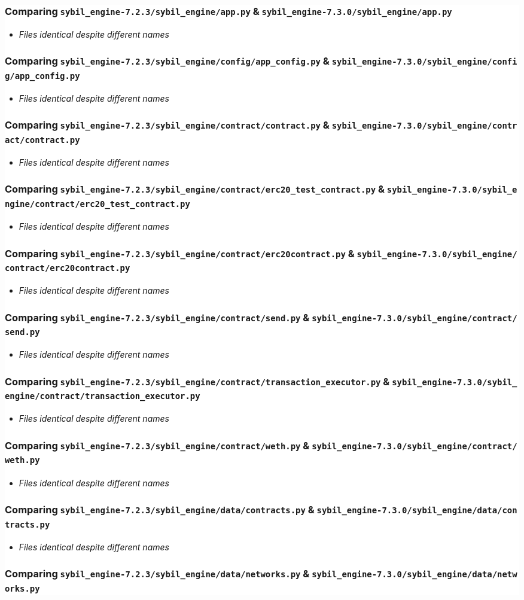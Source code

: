 ### Comparing `sybil_engine-7.2.3/sybil_engine/app.py` & `sybil_engine-7.3.0/sybil_engine/app.py`

 * *Files identical despite different names*

### Comparing `sybil_engine-7.2.3/sybil_engine/config/app_config.py` & `sybil_engine-7.3.0/sybil_engine/config/app_config.py`

 * *Files identical despite different names*

### Comparing `sybil_engine-7.2.3/sybil_engine/contract/contract.py` & `sybil_engine-7.3.0/sybil_engine/contract/contract.py`

 * *Files identical despite different names*

### Comparing `sybil_engine-7.2.3/sybil_engine/contract/erc20_test_contract.py` & `sybil_engine-7.3.0/sybil_engine/contract/erc20_test_contract.py`

 * *Files identical despite different names*

### Comparing `sybil_engine-7.2.3/sybil_engine/contract/erc20contract.py` & `sybil_engine-7.3.0/sybil_engine/contract/erc20contract.py`

 * *Files identical despite different names*

### Comparing `sybil_engine-7.2.3/sybil_engine/contract/send.py` & `sybil_engine-7.3.0/sybil_engine/contract/send.py`

 * *Files identical despite different names*

### Comparing `sybil_engine-7.2.3/sybil_engine/contract/transaction_executor.py` & `sybil_engine-7.3.0/sybil_engine/contract/transaction_executor.py`

 * *Files identical despite different names*

### Comparing `sybil_engine-7.2.3/sybil_engine/contract/weth.py` & `sybil_engine-7.3.0/sybil_engine/contract/weth.py`

 * *Files identical despite different names*

### Comparing `sybil_engine-7.2.3/sybil_engine/data/contracts.py` & `sybil_engine-7.3.0/sybil_engine/data/contracts.py`

 * *Files identical despite different names*

### Comparing `sybil_engine-7.2.3/sybil_engine/data/networks.py` & `sybil_engine-7.3.0/sybil_engine/data/networks.py`
